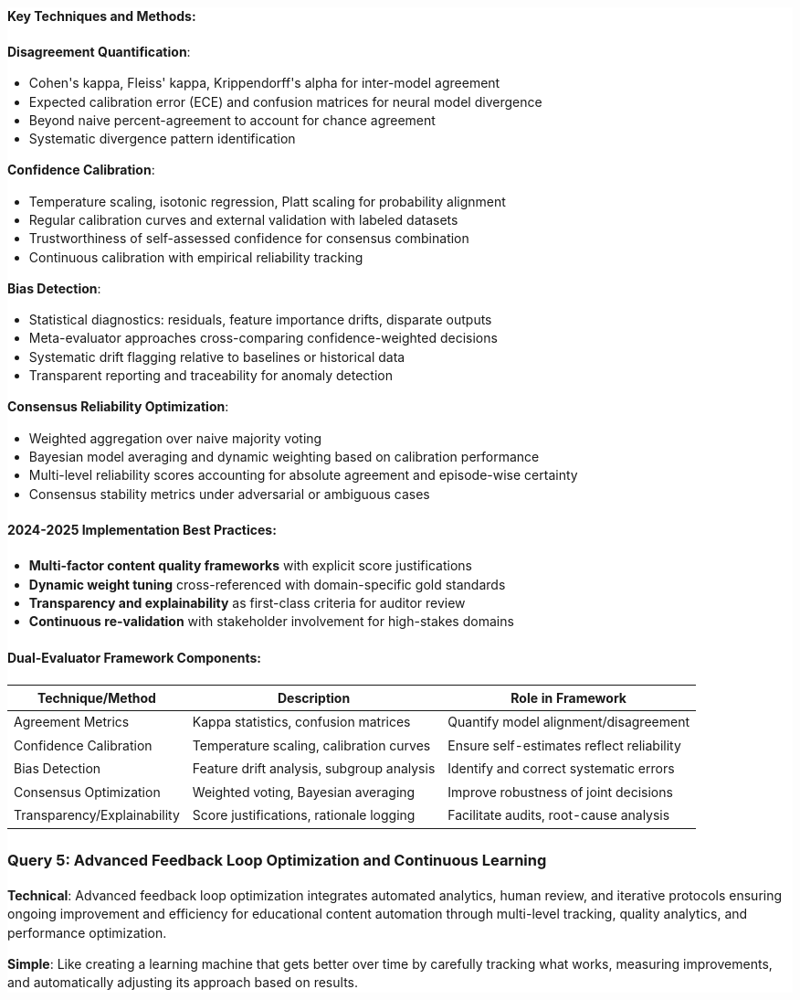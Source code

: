 #### Key Techniques and Methods:

**Disagreement Quantification**:
- Cohen's kappa, Fleiss' kappa, Krippendorff's alpha for inter-model agreement
- Expected calibration error (ECE) and confusion matrices for neural model divergence
- Beyond naive percent-agreement to account for chance agreement
- Systematic divergence pattern identification

**Confidence Calibration**:
- Temperature scaling, isotonic regression, Platt scaling for probability alignment
- Regular calibration curves and external validation with labeled datasets
- Trustworthiness of self-assessed confidence for consensus combination
- Continuous calibration with empirical reliability tracking

**Bias Detection**:
- Statistical diagnostics: residuals, feature importance drifts, disparate outputs
- Meta-evaluator approaches cross-comparing confidence-weighted decisions
- Systematic drift flagging relative to baselines or historical data
- Transparent reporting and traceability for anomaly detection

**Consensus Reliability Optimization**:
- Weighted aggregation over naive majority voting
- Bayesian model averaging and dynamic weighting based on calibration performance
- Multi-level reliability scores accounting for absolute agreement and episode-wise certainty
- Consensus stability metrics under adversarial or ambiguous cases

#### 2024-2025 Implementation Best Practices:

- **Multi-factor content quality frameworks** with explicit score justifications
- **Dynamic weight tuning** cross-referenced with domain-specific gold standards
- **Transparency and explainability** as first-class criteria for auditor review
- **Continuous re-validation** with stakeholder involvement for high-stakes domains

#### Dual-Evaluator Framework Components:

| Technique/Method | Description | Role in Framework |
|-----------------|-------------|------------------|
| Agreement Metrics | Kappa statistics, confusion matrices | Quantify model alignment/disagreement |
| Confidence Calibration | Temperature scaling, calibration curves | Ensure self-estimates reflect reliability |
| Bias Detection | Feature drift analysis, subgroup analysis | Identify and correct systematic errors |
| Consensus Optimization | Weighted voting, Bayesian averaging | Improve robustness of joint decisions |
| Transparency/Explainability | Score justifications, rationale logging | Facilitate audits, root-cause analysis |

### Query 5: Advanced Feedback Loop Optimization and Continuous Learning

**Technical**: Advanced feedback loop optimization integrates automated analytics, human review, and iterative protocols ensuring ongoing improvement and efficiency for educational content automation through multi-level tracking, quality analytics, and performance optimization.

**Simple**: Like creating a learning machine that gets better over time by carefully tracking what works, measuring improvements, and automatically adjusting its approach based on results.
